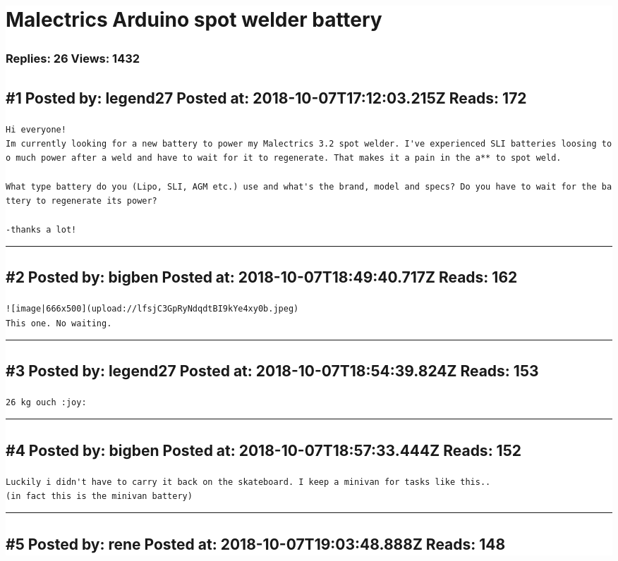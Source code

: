 # Malectrics Arduino spot welder battery

### Replies: 26 Views: 1432

## \#1 Posted by: legend27 Posted at: 2018-10-07T17:12:03.215Z Reads: 172

```
Hi everyone!
Im currently looking for a new battery to power my Malectrics 3.2 spot welder. I've experienced SLI batteries loosing too much power after a weld and have to wait for it to regenerate. That makes it a pain in the a** to spot weld.

What type battery do you (Lipo, SLI, AGM etc.) use and what's the brand, model and specs? Do you have to wait for the battery to regenerate its power?

-thanks a lot!
```

---
## \#2 Posted by: bigben Posted at: 2018-10-07T18:49:40.717Z Reads: 162

```
![image|666x500](upload://lfsjC3GpRyNdqdtBI9kYe4xy0b.jpeg) 
This one. No waiting.
```

---
## \#3 Posted by: legend27 Posted at: 2018-10-07T18:54:39.824Z Reads: 153

```
26 kg ouch :joy:
```

---
## \#4 Posted by: bigben Posted at: 2018-10-07T18:57:33.444Z Reads: 152

```
Luckily i didn't have to carry it back on the skateboard. I keep a minivan for tasks like this..
(in fact this is the minivan battery)
```

---
## \#5 Posted by: rene Posted at: 2018-10-07T19:03:48.888Z Reads: 148
